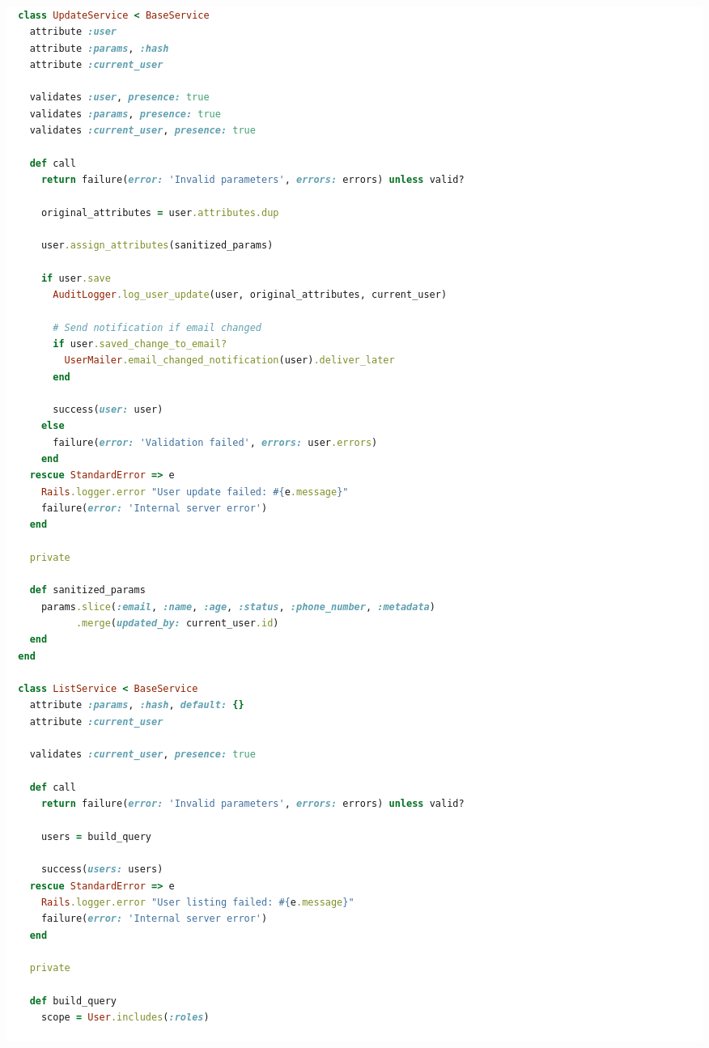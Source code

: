 ```ruby
  class UpdateService < BaseService
    attribute :user
    attribute :params, :hash
    attribute :current_user
    
    validates :user, presence: true
    validates :params, presence: true
    validates :current_user, presence: true
    
    def call
      return failure(error: 'Invalid parameters', errors: errors) unless valid?
      
      original_attributes = user.attributes.dup
      
      user.assign_attributes(sanitized_params)
      
      if user.save
        AuditLogger.log_user_update(user, original_attributes, current_user)
        
        # Send notification if email changed
        if user.saved_change_to_email?
          UserMailer.email_changed_notification(user).deliver_later
        end
        
        success(user: user)
      else
        failure(error: 'Validation failed', errors: user.errors)
      end
    rescue StandardError => e
      Rails.logger.error "User update failed: #{e.message}"
      failure(error: 'Internal server error')
    end
    
    private
    
    def sanitized_params
      params.slice(:email, :name, :age, :status, :phone_number, :metadata)
            .merge(updated_by: current_user.id)
    end
  end
  
  class ListService < BaseService
    attribute :params, :hash, default: {}
    attribute :current_user
    
    validates :current_user, presence: true
    
    def call
      return failure(error: 'Invalid parameters', errors: errors) unless valid?
      
      users = build_query
      
      success(users: users)
    rescue StandardError => e
      Rails.logger.error "User listing failed: #{e.message}"
      failure(error: 'Internal server error')
    end
    
    private
    
    def build_query
      scope = User.includes(:roles)
      
```